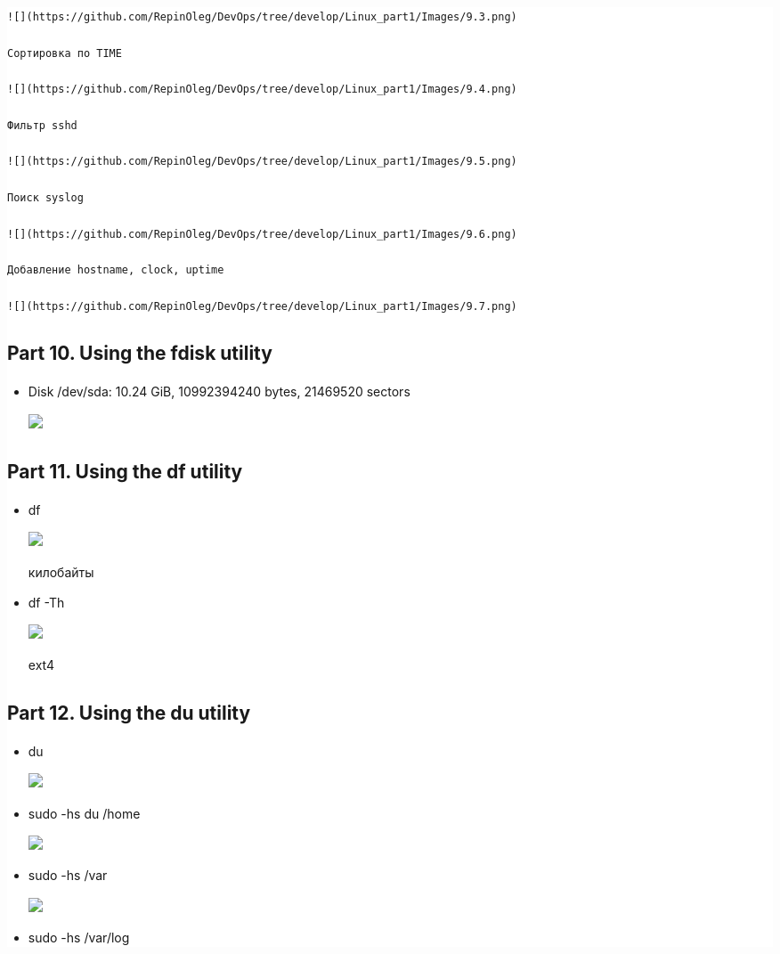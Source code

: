    ![](https://github.com/RepinOleg/DevOps/tree/develop/Linux_part1/Images/9.3.png)

    Сортировка по TIME

    ![](https://github.com/RepinOleg/DevOps/tree/develop/Linux_part1/Images/9.4.png)

    Фильтр sshd

    ![](https://github.com/RepinOleg/DevOps/tree/develop/Linux_part1/Images/9.5.png)

    Поиск syslog

    ![](https://github.com/RepinOleg/DevOps/tree/develop/Linux_part1/Images/9.6.png)

    Добавление hostname, clock, uptime

    ![](https://github.com/RepinOleg/DevOps/tree/develop/Linux_part1/Images/9.7.png)

## Part 10. Using the fdisk utility
* Disk /dev/sda: 10.24 GiB, 10992394240 bytes, 21469520 sectors

    ![](https://github.com/RepinOleg/DevOps/tree/develop/Linux_part1/Images/10.png)

## Part 11. Using the df utility
* df

    ![](https://github.com/RepinOleg/DevOps/tree/develop/Linux_part1/Images/11.1.png)

    килобайты

* df -Th

    ![](https://github.com/RepinOleg/DevOps/tree/develop/Linux_part1/Images/11.2.png)

    ext4

## Part 12. Using the du utility

* du

    ![](https://github.com/RepinOleg/DevOps/tree/develop/Linux_part1/Images/12.1.png)

* sudo -hs du /home

    ![](https://github.com/RepinOleg/DevOps/tree/develop/Linux_part1/Images/12.2.png)

* sudo -hs /var 

    ![](https://github.com/RepinOleg/DevOps/tree/develop/Linux_part1/Images/12.2.1.png)

* sudo -hs /var/log
